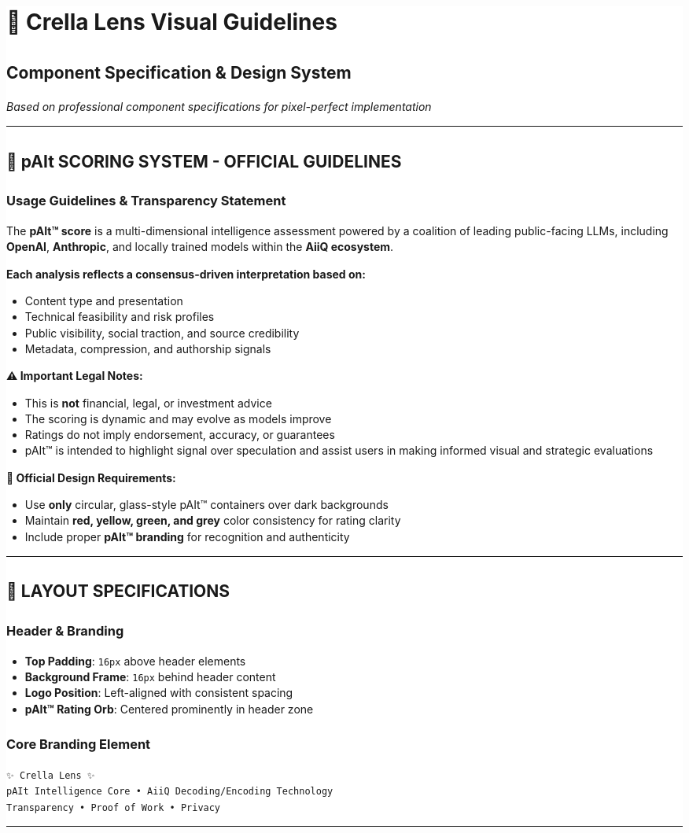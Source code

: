# 🎨 Crella Lens Visual Guidelines
## Component Specification & Design System

*Based on professional component specifications for pixel-perfect implementation*

---

## 🎯 **pAIt SCORING SYSTEM - OFFICIAL GUIDELINES**

### **Usage Guidelines & Transparency Statement**

The **pAIt™ score** is a multi-dimensional intelligence assessment powered by a coalition of leading public-facing LLMs, including **OpenAI**, **Anthropic**, and locally trained models within the **AiiQ ecosystem**.

**Each analysis reflects a consensus-driven interpretation based on:**
- Content type and presentation
- Technical feasibility and risk profiles  
- Public visibility, social traction, and source credibility
- Metadata, compression, and authorship signals

**⚠️ Important Legal Notes:**
- This is **not** financial, legal, or investment advice
- The scoring is dynamic and may evolve as models improve
- Ratings do not imply endorsement, accuracy, or guarantees
- pAIt™ is intended to highlight signal over speculation and assist users in making informed visual and strategic evaluations

**🎨 Official Design Requirements:**
- Use **only** circular, glass-style pAIt™ containers over dark backgrounds
- Maintain **red, yellow, green, and grey** color consistency for rating clarity
- Include proper **pAIt™ branding** for recognition and authenticity

---

## 📐 **LAYOUT SPECIFICATIONS**

### **Header & Branding**
- **Top Padding**: `16px` above header elements
- **Background Frame**: `16px` behind header content
- **Logo Position**: Left-aligned with consistent spacing
- **pAIt™ Rating Orb**: Centered prominently in header zone

### **Core Branding Element**
```css
✨ Crella Lens ✨
pAIt Intelligence Core • AiiQ Decoding/Encoding Technology  
Transparency • Proof of Work • Privacy
```

---